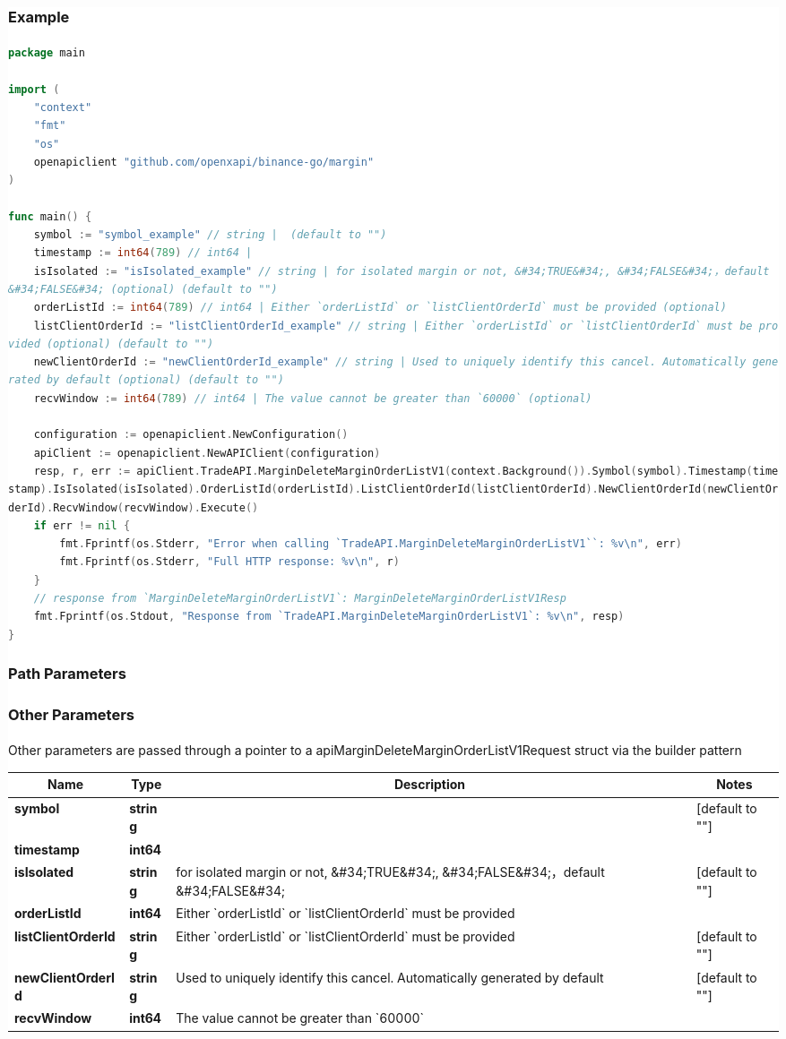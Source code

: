 

### Example

```go
package main

import (
	"context"
	"fmt"
	"os"
	openapiclient "github.com/openxapi/binance-go/margin"
)

func main() {
	symbol := "symbol_example" // string |  (default to "")
	timestamp := int64(789) // int64 | 
	isIsolated := "isIsolated_example" // string | for isolated margin or not, &#34;TRUE&#34;, &#34;FALSE&#34;，default &#34;FALSE&#34; (optional) (default to "")
	orderListId := int64(789) // int64 | Either `orderListId` or `listClientOrderId` must be provided (optional)
	listClientOrderId := "listClientOrderId_example" // string | Either `orderListId` or `listClientOrderId` must be provided (optional) (default to "")
	newClientOrderId := "newClientOrderId_example" // string | Used to uniquely identify this cancel. Automatically generated by default (optional) (default to "")
	recvWindow := int64(789) // int64 | The value cannot be greater than `60000` (optional)

	configuration := openapiclient.NewConfiguration()
	apiClient := openapiclient.NewAPIClient(configuration)
	resp, r, err := apiClient.TradeAPI.MarginDeleteMarginOrderListV1(context.Background()).Symbol(symbol).Timestamp(timestamp).IsIsolated(isIsolated).OrderListId(orderListId).ListClientOrderId(listClientOrderId).NewClientOrderId(newClientOrderId).RecvWindow(recvWindow).Execute()
	if err != nil {
		fmt.Fprintf(os.Stderr, "Error when calling `TradeAPI.MarginDeleteMarginOrderListV1``: %v\n", err)
		fmt.Fprintf(os.Stderr, "Full HTTP response: %v\n", r)
	}
	// response from `MarginDeleteMarginOrderListV1`: MarginDeleteMarginOrderListV1Resp
	fmt.Fprintf(os.Stdout, "Response from `TradeAPI.MarginDeleteMarginOrderListV1`: %v\n", resp)
}
```

### Path Parameters



### Other Parameters

Other parameters are passed through a pointer to a apiMarginDeleteMarginOrderListV1Request struct via the builder pattern


Name | Type | Description  | Notes
------------- | ------------- | ------------- | -------------
 **symbol** | **string** |  | [default to &quot;&quot;]
 **timestamp** | **int64** |  | 
 **isIsolated** | **string** | for isolated margin or not, &amp;#34;TRUE&amp;#34;, &amp;#34;FALSE&amp;#34;，default &amp;#34;FALSE&amp;#34; | [default to &quot;&quot;]
 **orderListId** | **int64** | Either &#x60;orderListId&#x60; or &#x60;listClientOrderId&#x60; must be provided | 
 **listClientOrderId** | **string** | Either &#x60;orderListId&#x60; or &#x60;listClientOrderId&#x60; must be provided | [default to &quot;&quot;]
 **newClientOrderId** | **string** | Used to uniquely identify this cancel. Automatically generated by default | [default to &quot;&quot;]
 **recvWindow** | **int64** | The value cannot be greater than &#x60;60000&#x60; | 

